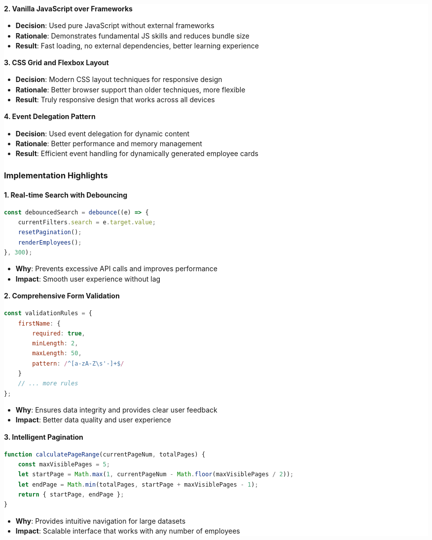 **2. Vanilla JavaScript over Frameworks**
- **Decision**: Used pure JavaScript without external frameworks
- **Rationale**: Demonstrates fundamental JS skills and reduces bundle size
- **Result**: Fast loading, no external dependencies, better learning experience

**3. CSS Grid and Flexbox Layout**
- **Decision**: Modern CSS layout techniques for responsive design
- **Rationale**: Better browser support than older techniques, more flexible
- **Result**: Truly responsive design that works across all devices

**4. Event Delegation Pattern**
- **Decision**: Used event delegation for dynamic content
- **Rationale**: Better performance and memory management
- **Result**: Efficient event handling for dynamically generated employee cards

### Implementation Highlights

**1. Real-time Search with Debouncing**
```javascript
const debouncedSearch = debounce((e) => {
    currentFilters.search = e.target.value;
    resetPagination();
    renderEmployees();
}, 300);
```
- **Why**: Prevents excessive API calls and improves performance
- **Impact**: Smooth user experience without lag

**2. Comprehensive Form Validation**
```javascript
const validationRules = {
    firstName: {
        required: true,
        minLength: 2,
        maxLength: 50,
        pattern: /^[a-zA-Z\s'-]+$/
    }
    // ... more rules
};
```
- **Why**: Ensures data integrity and provides clear user feedback
- **Impact**: Better data quality and user experience

**3. Intelligent Pagination**
```javascript
function calculatePageRange(currentPageNum, totalPages) {
    const maxVisiblePages = 5;
    let startPage = Math.max(1, currentPageNum - Math.floor(maxVisiblePages / 2));
    let endPage = Math.min(totalPages, startPage + maxVisiblePages - 1);
    return { startPage, endPage };
}
```
- **Why**: Provides intuitive navigation for large datasets
- **Impact**: Scalable interface that works with any number of employees
